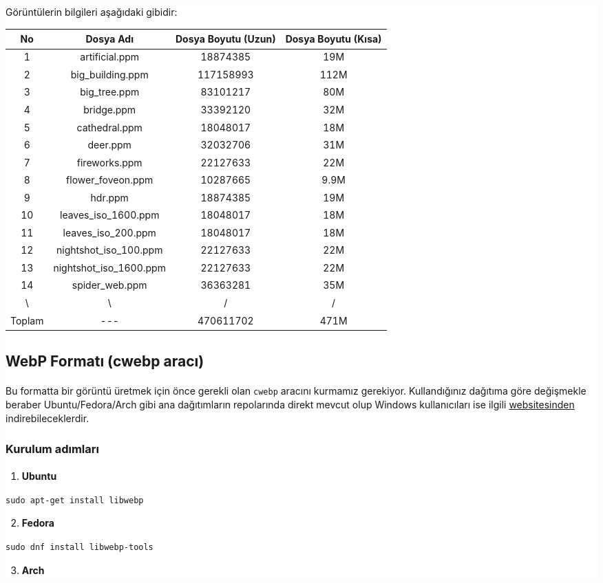 Görüntülerin bilgileri aşağıdaki gibidir:

| No | Dosya Adı | Dosya Boyutu (Uzun) | Dosya Boyutu (Kısa) |
| :---: | :---: | :---: | :---: |
| 1 | artificial.ppm | 18874385 | 19M | 
| 2 | big_building.ppm | 117158993 | 112M |
| 3 | big_tree.ppm | 83101217 | 80M | 
| 4 | bridge.ppm | 33392120 | 32M | 
| 5 | cathedral.ppm | 18048017 | 18M | 
| 6 | deer.ppm | 32032706 | 31M | 
| 7 | fireworks.ppm | 22127633 | 22M | 
| 8 | flower_foveon.ppm | 10287665 | 9.9M | 
| 9 | hdr.ppm | 18874385 | 19M | 
| 10 | leaves_iso_1600.ppm | 18048017 | 18M | 
| 11 | leaves_iso_200.ppm | 18048017 | 18M | 
| 12 | nightshot_iso_100.ppm | 22127633 | 22M | 
| 13 | nightshot_iso_1600.ppm | 22127633 | 22M | 
| 14 | spider_web.ppm | 36363281 | 35M | 
| \ | \ | / | / | 
| Toplam | --- | 470611702 | 471M | 

## WebP Formatı (cwebp aracı)

Bu formatta bir görüntü üretmek için önce gerekli olan `cwebp` aracını kurmamız gerekiyor. Kullandığınız dağıtıma göre değişmekle beraber Ubuntu/Fedora/Arch gibi ana dağıtımların repolarında direkt mevcut olup Windows kullanıcıları ise ilgili [websitesinden](https://developers.google.com/speed/webp/download?hl=tr) indirebileceklerdir. 

### Kurulum adımları

1. **Ubuntu**

```
sudo apt-get install libwebp
```

2. **Fedora**

```
sudo dnf install libwebp-tools
```

3. **Arch**
